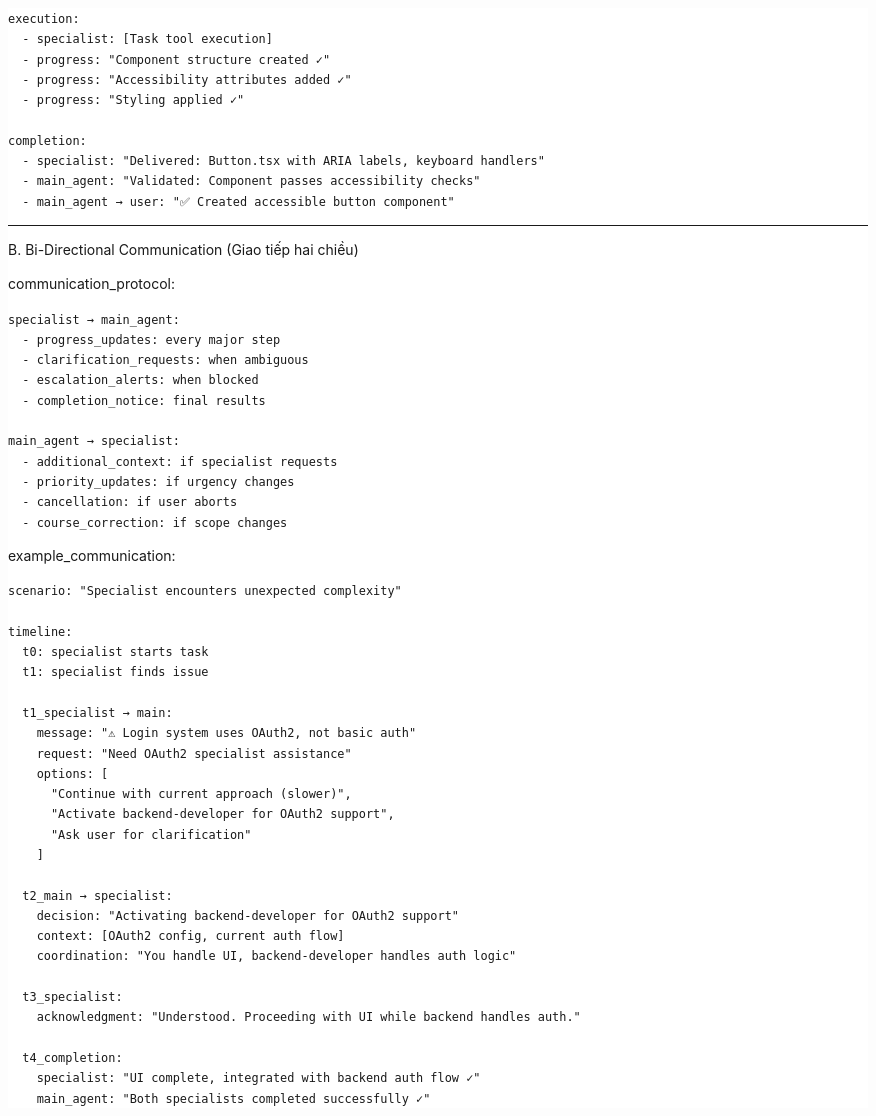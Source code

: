     execution:
      - specialist: [Task tool execution]
      - progress: "Component structure created ✓"
      - progress: "Accessibility attributes added ✓"
      - progress: "Styling applied ✓"

    completion:
      - specialist: "Delivered: Button.tsx with ARIA labels, keyboard handlers"
      - main_agent: "Validated: Component passes accessibility checks"
      - main_agent → user: "✅ Created accessible button component"

  ---
  B. Bi-Directional Communication (Giao tiếp hai chiều)

  communication_protocol:

    specialist → main_agent:
      - progress_updates: every major step
      - clarification_requests: when ambiguous
      - escalation_alerts: when blocked
      - completion_notice: final results

    main_agent → specialist:
      - additional_context: if specialist requests
      - priority_updates: if urgency changes
      - cancellation: if user aborts
      - course_correction: if scope changes

  example_communication:

    scenario: "Specialist encounters unexpected complexity"

    timeline:
      t0: specialist starts task
      t1: specialist finds issue

      t1_specialist → main:
        message: "⚠️ Login system uses OAuth2, not basic auth"
        request: "Need OAuth2 specialist assistance"
        options: [
          "Continue with current approach (slower)",
          "Activate backend-developer for OAuth2 support",
          "Ask user for clarification"
        ]

      t2_main → specialist:
        decision: "Activating backend-developer for OAuth2 support"
        context: [OAuth2 config, current auth flow]
        coordination: "You handle UI, backend-developer handles auth logic"

      t3_specialist:
        acknowledgment: "Understood. Proceeding with UI while backend handles auth."

      t4_completion:
        specialist: "UI complete, integrated with backend auth flow ✓"
        main_agent: "Both specialists completed successfully ✓"
